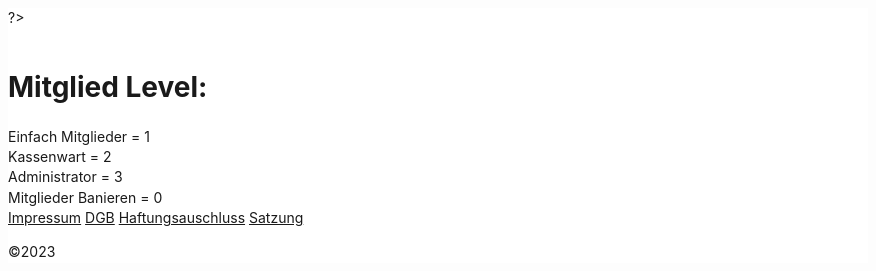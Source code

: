    
?>

 <h1>Mitglied Level:</h1>
 <h> Einfach Mitglieder = 1 </h> <br>
 <h> Kassenwart = 2</h> <br>
 <h> Administrator = 3 </h> <br>
 <h> Mitglieder Banieren = 0 </h> <br>
</div>
    <!-- footer -->
 </div>
  <div class="footer">
    <a href="#">Impressum</a>
    <a href="#">DGB</a>
    <a href="#">Haftungsauschluss</a>
    <a href="#">Satzung</a>
    <p>&copy;2023</p>
 </div>

 
<script>
  let menu = document.querySelector('#menu-icon'); // Hier wird eine Variable "menu" erstellt und das HTML-Element mit der ID "menu-icon" ausgewählt.
  let navbar= document.querySelector('.navbar'); // Hier wird eine Variable "navbar" erstellt und das HTML-Element mit der Klasse "navbar" ausgewählt.
  menu.onclick=()=>{ // Wenn das "menu"-Element angeklickt wird, wird die folgende Funktion ausgeführt:
      menu.classList.toggle('bx-x'); // Hier wird die CSS-Klasse "bx-x" zum "menu"-Element hinzugefügt oder entfernt.
      navbar.classList.toggle('open'); // Hier wird die CSS-Klasse "open" zum "navbar"-Element hinzugefügt oder entfernt.
  } 
</body>
</html>
Code Auszug 2 Mitglieder Anlegen

5.3	Quellcode für Passwort Reset

<?php
// Das Pepper Kontant definieren
$pepper ='1234';
// startet den Session und verhindert durch Kopie Paste die Seite zu zugreifen
session_start();
if (!isset($_SESSION['logged_in']) || $_SESSION['logged_in'] !== true)
 {
    header('Location: ../index.html');
    exit;
 }
?>
<!DOCTYPE html>
<html>
<head>
<meta charset="UTF-8">
  <meta name="viewport" content="width=device-width, initial-scale=1.0">
  <link href="https://cdn.jsdelivr.net/npm/remixicon@2.5.0/fonts/remixicon.css" rel="stylesheet">
  <link  rel="stylesheet" typ="css" href="../styles/pagestyle.css">
  <title>Meine responsive Website</title>
</head>
<body>
<header>
   